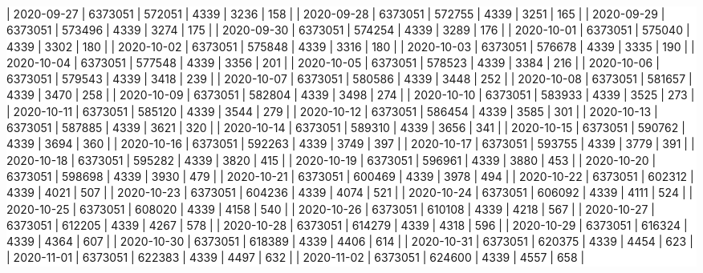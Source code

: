 | 2020-09-27 | 6373051 | 572051 | 4339 | 3236 | 158 |
| 2020-09-28 | 6373051 | 572755 | 4339 | 3251 | 165 |
| 2020-09-29 | 6373051 | 573496 | 4339 | 3274 | 175 |
| 2020-09-30 | 6373051 | 574254 | 4339 | 3289 | 176 |
| 2020-10-01 | 6373051 | 575040 | 4339 | 3302 | 180 |
| 2020-10-02 | 6373051 | 575848 | 4339 | 3316 | 180 |
| 2020-10-03 | 6373051 | 576678 | 4339 | 3335 | 190 |
| 2020-10-04 | 6373051 | 577548 | 4339 | 3356 | 201 |
| 2020-10-05 | 6373051 | 578523 | 4339 | 3384 | 216 |
| 2020-10-06 | 6373051 | 579543 | 4339 | 3418 | 239 |
| 2020-10-07 | 6373051 | 580586 | 4339 | 3448 | 252 |
| 2020-10-08 | 6373051 | 581657 | 4339 | 3470 | 258 |
| 2020-10-09 | 6373051 | 582804 | 4339 | 3498 | 274 |
| 2020-10-10 | 6373051 | 583933 | 4339 | 3525 | 273 |
| 2020-10-11 | 6373051 | 585120 | 4339 | 3544 | 279 |
| 2020-10-12 | 6373051 | 586454 | 4339 | 3585 | 301 |
| 2020-10-13 | 6373051 | 587885 | 4339 | 3621 | 320 |
| 2020-10-14 | 6373051 | 589310 | 4339 | 3656 | 341 |
| 2020-10-15 | 6373051 | 590762 | 4339 | 3694 | 360 |
| 2020-10-16 | 6373051 | 592263 | 4339 | 3749 | 397 |
| 2020-10-17 | 6373051 | 593755 | 4339 | 3779 | 391 |
| 2020-10-18 | 6373051 | 595282 | 4339 | 3820 | 415 |
| 2020-10-19 | 6373051 | 596961 | 4339 | 3880 | 453 |
| 2020-10-20 | 6373051 | 598698 | 4339 | 3930 | 479 |
| 2020-10-21 | 6373051 | 600469 | 4339 | 3978 | 494 |
| 2020-10-22 | 6373051 | 602312 | 4339 | 4021 | 507 |
| 2020-10-23 | 6373051 | 604236 | 4339 | 4074 | 521 |
| 2020-10-24 | 6373051 | 606092 | 4339 | 4111 | 524 |
| 2020-10-25 | 6373051 | 608020 | 4339 | 4158 | 540 |
| 2020-10-26 | 6373051 | 610108 | 4339 | 4218 | 567 |
| 2020-10-27 | 6373051 | 612205 | 4339 | 4267 | 578 |
| 2020-10-28 | 6373051 | 614279 | 4339 | 4318 | 596 |
| 2020-10-29 | 6373051 | 616324 | 4339 | 4364 | 607 |
| 2020-10-30 | 6373051 | 618389 | 4339 | 4406 | 614 |
| 2020-10-31 | 6373051 | 620375 | 4339 | 4454 | 623 |
| 2020-11-01 | 6373051 | 622383 | 4339 | 4497 | 632 |
| 2020-11-02 | 6373051 | 624600 | 4339 | 4557 | 658 |